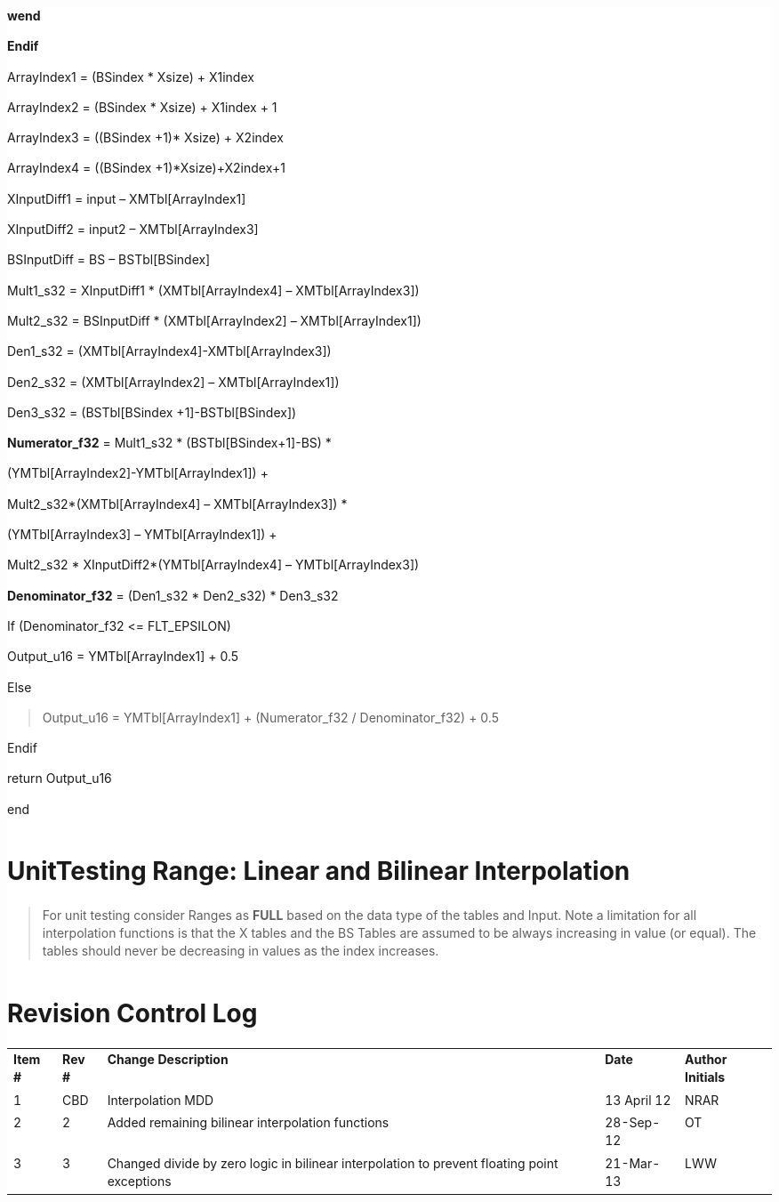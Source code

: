 **wend**

**Endif**

ArrayIndex1 = (BSindex \* Xsize) + X1index

ArrayIndex2 = (BSindex \* Xsize) + X1index + 1

ArrayIndex3 = ((BSindex +1)\* Xsize) + X2index

ArrayIndex4 = ((BSindex +1)\*Xsize)+X2index+1

XInputDiff1 = input – XMTbl\[ArrayIndex1\]

XInputDiff2 = input2 – XMTbl\[ArrayIndex3\]

BSInputDiff = BS – BSTbl\[BSindex\]

Mult1_s32 = XInputDiff1 \* (XMTbl\[ArrayIndex4\] – XMTbl\[ArrayIndex3\])

Mult2_s32 = BSInputDiff \* (XMTbl\[ArrayIndex2\] – XMTbl\[ArrayIndex1\])

Den1_s32 = (XMTbl\[ArrayIndex4\]-XMTbl\[ArrayIndex3\])

Den2_s32 = (XMTbl\[ArrayIndex2\] – XMTbl\[ArrayIndex1\])

Den3_s32 = (BSTbl\[BSindex +1\]-BSTbl\[BSindex\])

**Numerator_f32** = Mult1_s32 \* (BSTbl\[BSindex+1\]-BS) \*

(YMTbl\[ArrayIndex2\]-YMTbl\[ArrayIndex1\]) +

Mult2_s32\*(XMTbl\[ArrayIndex4\] – XMTbl\[ArrayIndex3\]) \*

(YMTbl\[ArrayIndex3\] – YMTbl\[ArrayIndex1\]) +

Mult2_s32 \* XInputDiff2\*(YMTbl\[ArrayIndex4\] – YMTbl\[ArrayIndex3\])

**Denominator_f32** = (Den1_s32 \* Den2_s32) \* Den3_s32

If (Denominator_f32 \<= FLT_EPSILON)

Output_u16 = YMTbl\[ArrayIndex1\] + 0.5

Else

> Output_u16 = YMTbl\[ArrayIndex1\] + (Numerator_f32 /
> Denominator_f32) + 0.5

Endif

return Output_u16

end

# UnitTesting Range: Linear and Bilinear Interpolation 

> For unit testing consider Ranges as **FULL** based on the data type of
> the tables and Input. Note a limitation for all interpolation
> functions is that the X tables and the BS Tables are assumed to be
> always increasing in value (or equal). The tables should never be
> decreasing in values as the index increases.

# Revision Control Log

|             |            |                                                                                             |             |                     |
|------|--------|-----------------------------------------|----------|---------|
| **Item \#** | **Rev \#** | **Change Description**                                                                      | **Date**    | **Author Initials** |
| 1           | CBD        | Interpolation MDD                                                                           | 13 April 12 | NRAR                |
| 2           | 2          | Added remaining bilinear interpolation functions                                            | 28-Sep-12   | OT                  |
| 3           | 3          | Changed divide by zero logic in bilinear interpolation to prevent floating point exceptions | 21-Mar-13   | LWW                 |
